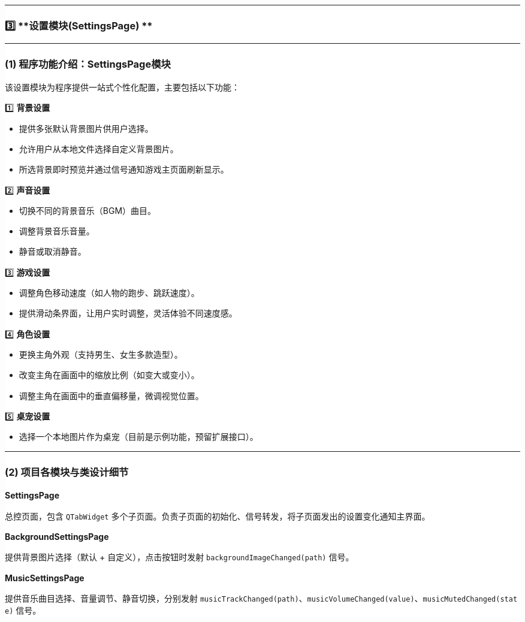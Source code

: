 ---------
### 3️⃣ **设置模块(SettingsPage) **
---------
### (1) 程序功能介绍：SettingsPage模块

该设置模块为程序提供一站式个性化配置，主要包括以下功能：

1️⃣ **背景设置**

-   提供多张默认背景图片供用户选择。
    
-   允许用户从本地文件选择自定义背景图片。
    
-   所选背景即时预览并通过信号通知游戏主页面刷新显示。
    

2️⃣ **声音设置**

-   切换不同的背景音乐（BGM）曲目。
    
-   调整背景音乐音量。
    
-   静音或取消静音。
    

3️⃣ **游戏设置**

-   调整角色移动速度（如人物的跑步、跳跃速度）。
    
-   提供滑动条界面，让用户实时调整，灵活体验不同速度感。
    

4️⃣ **角色设置**

-   更换主角外观（支持男生、女生多款造型）。
    
-   改变主角在画面中的缩放比例（如变大或变小）。
    
-   调整主角在画面中的垂直偏移量，微调视觉位置。
    

5️⃣ **桌宠设置**

-   选择一个本地图片作为桌宠（目前是示例功能，预留扩展接口）。
    

----------

### (2) **项目各模块与类设计细节**

**SettingsPage**

总控页面，包含 `QTabWidget` 多个子页面。负责子页面的初始化、信号转发，将子页面发出的设置变化通知主界面。

**BackgroundSettingsPage**

提供背景图片选择（默认 + 自定义），点击按钮时发射 `backgroundImageChanged(path)` 信号。

**MusicSettingsPage**

提供音乐曲目选择、音量调节、静音切换，分别发射 `musicTrackChanged(path)`、`musicVolumeChanged(value)`、`musicMutedChanged(state)` 信号。
